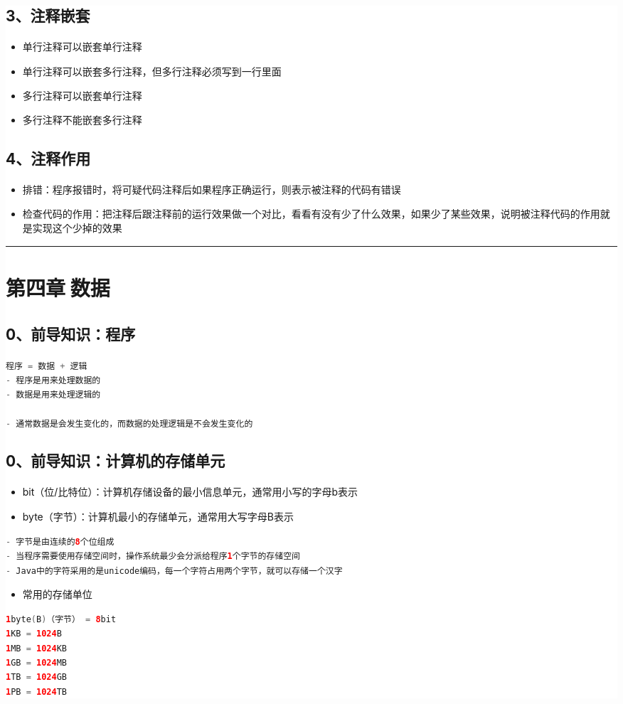 
## 3、注释嵌套

- 单行注释可以嵌套单行注释

- 单行注释可以嵌套多行注释，但多行注释必须写到一行里面

- 多行注释可以嵌套单行注释

- 多行注释不能嵌套多行注释



## 4、注释作用

- 排错：程序报错时，将可疑代码注释后如果程序正确运行，则表示被注释的代码有错误

- 检查代码的作用：把注释后跟注释前的运行效果做一个对比，看看有没有少了什么效果，如果少了某些效果，说明被注释代码的作用就是实现这个少掉的效果



---

# 第四章 数据

## 0、前导知识：程序

```java
程序 = 数据 + 逻辑
- 程序是用来处理数据的
- 数据是用来处理逻辑的

- 通常数据是会发生变化的，而数据的处理逻辑是不会发生变化的
```



## 0、前导知识：计算机的存储单元

- bit（位/比特位）：计算机存储设备的最小信息单元，通常用小写的字母b表示

- byte（字节）：计算机最小的存储单元，通常用大写字母B表示

```java
- 字节是由连续的8个位组成
- 当程序需要使用存储空间时，操作系统最少会分派给程序1个字节的存储空间
- Java中的字符采用的是unicode编码，每一个字符占用两个字节，就可以存储一个汉字
```

- 常用的存储单位

```java
1byte(B)（字节） = 8bit
1KB = 1024B
1MB = 1024KB
1GB = 1024MB
1TB = 1024GB
1PB = 1024TB
```
